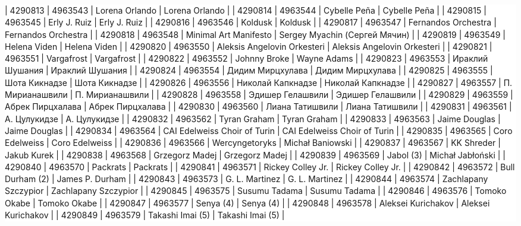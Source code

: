 | 4290813 | 4963543 | Lorena Orlando | Lorena Orlando |
| 4290814 | 4963544 | Cybelle Peña | Cybelle Peña |
| 4290815 | 4963545 | Erly J. Ruiz | Erly J. Ruiz |
| 4290816 | 4963546 | Koldusk | Koldusk |
| 4290817 | 4963547 | Fernandos Orchestra | Fernandos Orchestra |
| 4290818 | 4963548 | Minimal Art Manifesto | Sergey Myachin (Сергей Мячин) |
| 4290819 | 4963549 | Helena Viden | Helena Viden |
| 4290820 | 4963550 | Aleksis Angelovin Orkesteri | Aleksis Angelovin Orkesteri |
| 4290821 | 4963551 | Vargafrost | Vargafrost |
| 4290822 | 4963552 | Johnny Broke | Wayne Adams |
| 4290823 | 4963553 | Ираклий Шушания | Ираклий Шушания |
| 4290824 | 4963554 | Дидим Мирцхулава | Дидим Мирцхулава |
| 4290825 | 4963555 | Шота Кикнадзе | Шота Кикнадзе |
| 4290826 | 4963556 | Николай Капкнадзе | Николай Капкнадзе |
| 4290827 | 4963557 | П. Мирианашвили | П. Мирианашвили |
| 4290828 | 4963558 | Эдишер Гелашвили | Эдишер Гелашвили |
| 4290829 | 4963559 | Абрек Пирцхалава | Абрек Пирцхалава |
| 4290830 | 4963560 | Лиана Татишвили | Лиана Татишвили |
| 4290831 | 4963561 | А. Цулукидзе | А. Цулукидзе |
| 4290832 | 4963562 | Tyran Graham | Tyran Graham |
| 4290833 | 4963563 | Jaime Douglas | Jaime Douglas |
| 4290834 | 4963564 | CAI Edelweiss Choir of Turin | CAI Edelweiss Choir of Turin |
| 4290835 | 4963565 | Coro Edelweiss | Coro Edelweiss |
| 4290836 | 4963566 | Wercyngetoryks | Michał Baniowski |
| 4290837 | 4963567 | KK Shreder | Jakub Kurek |
| 4290838 | 4963568 | Grzegorz Madej | Grzegorz Madej |
| 4290839 | 4963569 | Jabol (3) | Michał Jabłoński |
| 4290840 | 4963570 | Packrats | Packrats |
| 4290841 | 4963571 | Rickey Colley Jr. | Rickey Colley Jr. |
| 4290842 | 4963572 | Bull Durham (2) | James P. Durham |
| 4290843 | 4963573 | G. L. Martinez | G. L. Martinez |
| 4290844 | 4963574 | Zachlapany Szczypior | Zachlapany Szczypior |
| 4290845 | 4963575 | Susumu Tadama | Susumu Tadama |
| 4290846 | 4963576 | Tomoko Okabe | Tomoko Okabe |
| 4290847 | 4963577 | Senya (4) | Senya (4) |
| 4290848 | 4963578 | Aleksei Kurichakov | Aleksei Kurichakov |
| 4290849 | 4963579 | Takashi Imai (5) | Takashi Imai (5) |